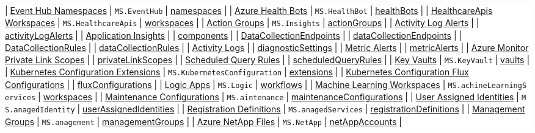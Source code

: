 | [Event Hub Namespaces](https://github.com/JinLee794/ResourceModules/tree/main/modules/Microsoft.EventHub/namespaces) | `MS.EventHub` | [namespaces](https://github.com/JinLee794/ResourceModules/tree/main/modules/Microsoft.EventHub/namespaces) |
| [Azure Health Bots](https://github.com/JinLee794/ResourceModules/tree/main/modules/Microsoft.HealthBot/healthBots) | `MS.HealthBot` | [healthBots](https://github.com/JinLee794/ResourceModules/tree/main/modules/Microsoft.HealthBot/healthBots) |
| [HealthcareApis Workspaces](https://github.com/JinLee794/ResourceModules/tree/main/modules/Microsoft.HealthcareApis/workspaces) | `MS.HealthcareApis` | [workspaces](https://github.com/JinLee794/ResourceModules/tree/main/modules/Microsoft.HealthcareApis/workspaces) |
| [Action Groups](https://github.com/JinLee794/ResourceModules/tree/main/modules/Microsoft.Insights/actionGroups) | `MS.Insights` | [actionGroups](https://github.com/JinLee794/ResourceModules/tree/main/modules/Microsoft.Insights/actionGroups) |
| [Activity Log Alerts](https://github.com/JinLee794/ResourceModules/tree/main/modules/Microsoft.Insights/activityLogAlerts) |  | [activityLogAlerts](https://github.com/JinLee794/ResourceModules/tree/main/modules/Microsoft.Insights/activityLogAlerts) |
| [Application Insights](https://github.com/JinLee794/ResourceModules/tree/main/modules/Microsoft.Insights/components) |  | [components](https://github.com/JinLee794/ResourceModules/tree/main/modules/Microsoft.Insights/components) |
| [DataCollectionEndpoints](https://github.com/JinLee794/ResourceModules/tree/main/modules/Microsoft.Insights/dataCollectionEndpoints) |  | [dataCollectionEndpoints](https://github.com/JinLee794/ResourceModules/tree/main/modules/Microsoft.Insights/dataCollectionEndpoints) |
| [DataCollectionRules](https://github.com/JinLee794/ResourceModules/tree/main/modules/Microsoft.Insights/dataCollectionRules) |  | [dataCollectionRules](https://github.com/JinLee794/ResourceModules/tree/main/modules/Microsoft.Insights/dataCollectionRules) |
| [Activity Logs](https://github.com/JinLee794/ResourceModules/tree/main/modules/Microsoft.Insights/diagnosticSettings) |  | [diagnosticSettings](https://github.com/JinLee794/ResourceModules/tree/main/modules/Microsoft.Insights/diagnosticSettings) |
| [Metric Alerts](https://github.com/JinLee794/ResourceModules/tree/main/modules/Microsoft.Insights/metricAlerts) |  | [metricAlerts](https://github.com/JinLee794/ResourceModules/tree/main/modules/Microsoft.Insights/metricAlerts) |
| [Azure Monitor Private Link Scopes](https://github.com/JinLee794/ResourceModules/tree/main/modules/Microsoft.Insights/privateLinkScopes) |  | [privateLinkScopes](https://github.com/JinLee794/ResourceModules/tree/main/modules/Microsoft.Insights/privateLinkScopes) |
| [Scheduled Query Rules](https://github.com/JinLee794/ResourceModules/tree/main/modules/Microsoft.Insights/scheduledQueryRules) |  | [scheduledQueryRules](https://github.com/JinLee794/ResourceModules/tree/main/modules/Microsoft.Insights/scheduledQueryRules) |
| [Key Vaults](https://github.com/JinLee794/ResourceModules/tree/main/modules/Microsoft.KeyVault/vaults) | `MS.KeyVault` | [vaults](https://github.com/JinLee794/ResourceModules/tree/main/modules/Microsoft.KeyVault/vaults) |
| [Kubernetes Configuration Extensions](https://github.com/JinLee794/ResourceModules/tree/main/modules/Microsoft.KubernetesConfiguration/extensions) | `MS.KubernetesConfiguration` | [extensions](https://github.com/JinLee794/ResourceModules/tree/main/modules/Microsoft.KubernetesConfiguration/extensions) |
| [Kubernetes Configuration Flux Configurations](https://github.com/JinLee794/ResourceModules/tree/main/modules/Microsoft.KubernetesConfiguration/fluxConfigurations) |  | [fluxConfigurations](https://github.com/JinLee794/ResourceModules/tree/main/modules/Microsoft.KubernetesConfiguration/fluxConfigurations) |
| [Logic Apps](https://github.com/JinLee794/ResourceModules/tree/main/modules/Microsoft.Logic/workflows) | `MS.Logic` | [workflows](https://github.com/JinLee794/ResourceModules/tree/main/modules/Microsoft.Logic/workflows) |
| [Machine Learning Workspaces](https://github.com/JinLee794/ResourceModules/tree/main/modules/Microsoft.MachineLearningServices/workspaces) | `MS.achineLearningServices` | [workspaces](https://github.com/JinLee794/ResourceModules/tree/main/modules/Microsoft.MachineLearningServices/workspaces) |
| [Maintenance Configurations](https://github.com/JinLee794/ResourceModules/tree/main/modules/Microsoft.Maintenance/maintenanceConfigurations) | `MS.aintenance` | [maintenanceConfigurations](https://github.com/JinLee794/ResourceModules/tree/main/modules/Microsoft.Maintenance/maintenanceConfigurations) |
| [User Assigned Identities](https://github.com/JinLee794/ResourceModules/tree/main/modules/Microsoft.ManagedIdentity/userAssignedIdentities) | `MS.anagedIdentity` | [userAssignedIdentities](https://github.com/JinLee794/ResourceModules/tree/main/modules/Microsoft.ManagedIdentity/userAssignedIdentities) |
| [Registration Definitions](https://github.com/JinLee794/ResourceModules/tree/main/modules/Microsoft.ManagedServices/registrationDefinitions) | `MS.anagedServices` | [registrationDefinitions](https://github.com/JinLee794/ResourceModules/tree/main/modules/Microsoft.ManagedServices/registrationDefinitions) |
| [Management Groups](https://github.com/JinLee794/ResourceModules/tree/main/modules/Microsoft.Management/managementGroups) | `MS.anagement` | [managementGroups](https://github.com/JinLee794/ResourceModules/tree/main/modules/Microsoft.Management/managementGroups) |
| [Azure NetApp Files](https://github.com/JinLee794/ResourceModules/tree/main/modules/Microsoft.NetApp/netAppAccounts) | `MS.NetApp` | [netAppAccounts](https://github.com/JinLee794/ResourceModules/tree/main/modules/Microsoft.NetApp/netAppAccounts) |